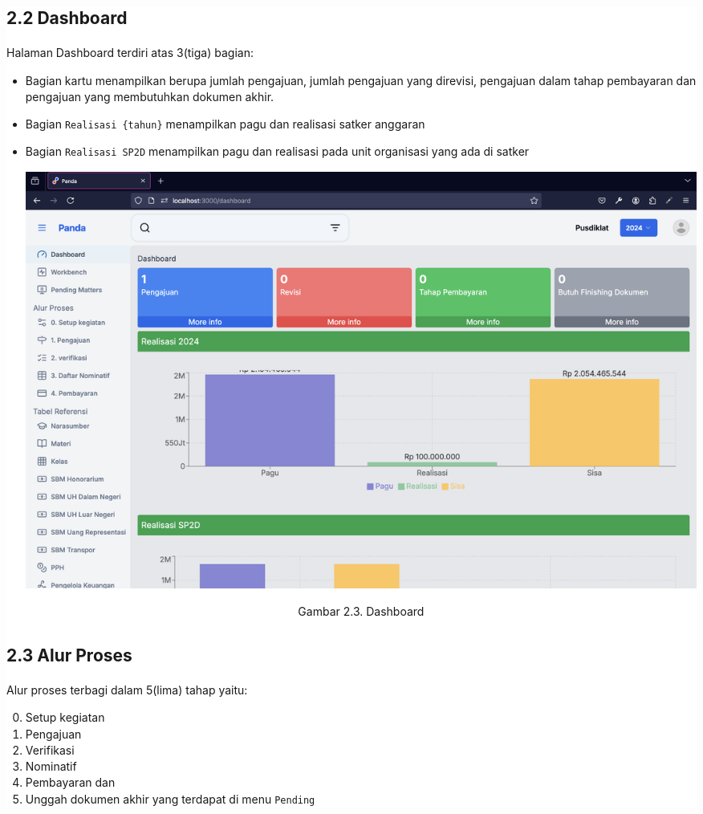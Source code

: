 ## **2.2 Dashboard**

  Halaman Dashboard terdiri atas 3(tiga) bagian:

- Bagian kartu menampilkan berupa jumlah pengajuan, jumlah pengajuan yang direvisi, pengajuan dalam tahap pembayaran dan pengajuan yang membutuhkan dokumen akhir.
- Bagian `Realisasi {tahun}` menampilkan pagu dan realisasi satker anggaran
- Bagian `Realisasi SP2D` menampilkan pagu dan realisasi pada unit organisasi yang ada di satker

  ![2-002-dashboard.png](images/2/2-002-dashboard.png)
  
  <center> Gambar 2.3. Dashboard </center>

## **2.3 Alur Proses**

  Alur proses terbagi dalam 5(lima) tahap yaitu:

  0. Setup kegiatan
  1. Pengajuan
  2. Verifikasi
  3. Nominatif
  4. Pembayaran
  dan
  5. Unggah dokumen akhir yang terdapat di menu `Pending`
